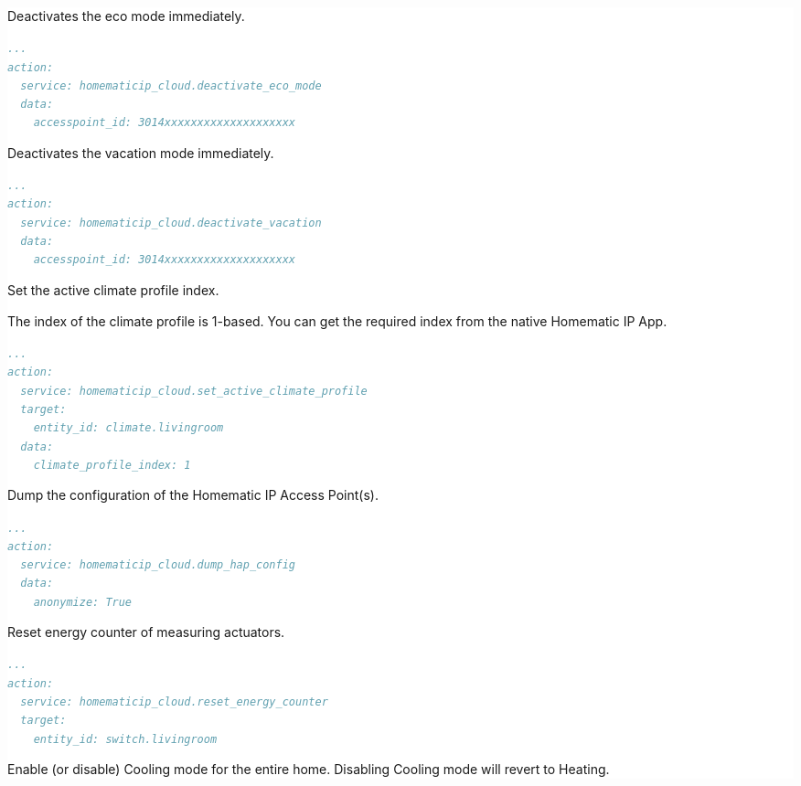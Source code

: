 Deactivates the eco mode immediately.

```yaml
...
action:
  service: homematicip_cloud.deactivate_eco_mode
  data:
    accesspoint_id: 3014xxxxxxxxxxxxxxxxxxxx
```

Deactivates the vacation mode immediately.

```yaml
...
action:
  service: homematicip_cloud.deactivate_vacation
  data:
    accesspoint_id: 3014xxxxxxxxxxxxxxxxxxxx
```

Set the active climate profile index.

The index of the climate profile is 1-based. 
You can get the required index from the native Homematic IP App.

```yaml
...
action:
  service: homematicip_cloud.set_active_climate_profile
  target:
    entity_id: climate.livingroom
  data:
    climate_profile_index: 1
```

Dump the configuration of the Homematic IP Access Point(s).

```yaml
...
action:
  service: homematicip_cloud.dump_hap_config
  data:
    anonymize: True
```

Reset energy counter of measuring actuators.

```yaml
...
action:
  service: homematicip_cloud.reset_energy_counter
  target:
    entity_id: switch.livingroom
```

Enable (or disable) Cooling mode for the entire home. Disabling Cooling mode will revert to Heating.
